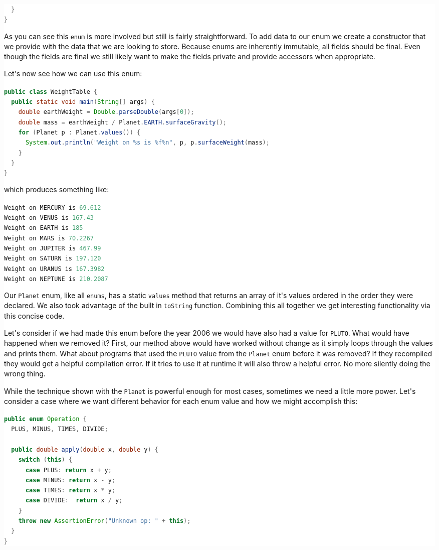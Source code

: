 ```java
  }
}
```
As you can see this `enum` is more involved but still is fairly straightforward. To add data to our enum we create a constructor that we provide with the data that we are looking to store. Because enums are inherently immutable, all fields should be final. Even though the fields are final we still likely want to make the fields private and provide accessors when appropriate. 

Let's now see how we can use this enum:

```java
public class WeightTable {
  public static void main(String[] args) {
    double earthWeight = Double.parseDouble(args[0]);
    double mass = earthWeight / Planet.EARTH.surfaceGravity();
    for (Planet p : Planet.values()) {
      System.out.println("Weight on %s is %f%n", p, p.surfaceWeight(mass);
    }
  }
}
```

which produces something like: 

```java
Weight on MERCURY is 69.612
Weight on VENUS is 167.43
Weight on EARTH is 185
Weight on MARS is 70.2267
Weight on JUPITER is 467.99
Weight on SATURN is 197.120
Weight on URANUS is 167.3982
Weight on NEPTUNE is 210.2087
```

Our `Planet` enum, like all `enums`, has a static `values` method that returns an array of it's values ordered in the order they were declared. We also took advantage of the built in `toString` function. Combining this all together we get interesting functionality via this concise code.

Let's consider if we had made this enum before the year 2006 we would have also had a value for `PLUTO`. What would have happened when we removed it? First, our method above would have worked without change as it simply loops through the values and prints them. What about programs that used the `PLUTO` value from the `Planet` enum before it was removed? If they recompiled they would get a helpful compilation error. If it tries to use it at runtime it will also throw a helpful error. No more silently doing the wrong thing.

While the technique shown with the `Planet` is powerful enough for most cases, sometimes we need a little more power. Let's consider a case where we want different behavior for each enum value and how we might accomplish this:

```java
public enum Operation {
  PLUS, MINUS, TIMES, DIVIDE;

  public double apply(double x, double y) {
    switch (this) {
      case PLUS: return x + y;
      case MINUS: return x - y;
      case TIMES: return x * y;
      case DIVIDE:  return x / y;
    }
    throw new AssertionError("Unknown op: " + this);
  }
}
```
